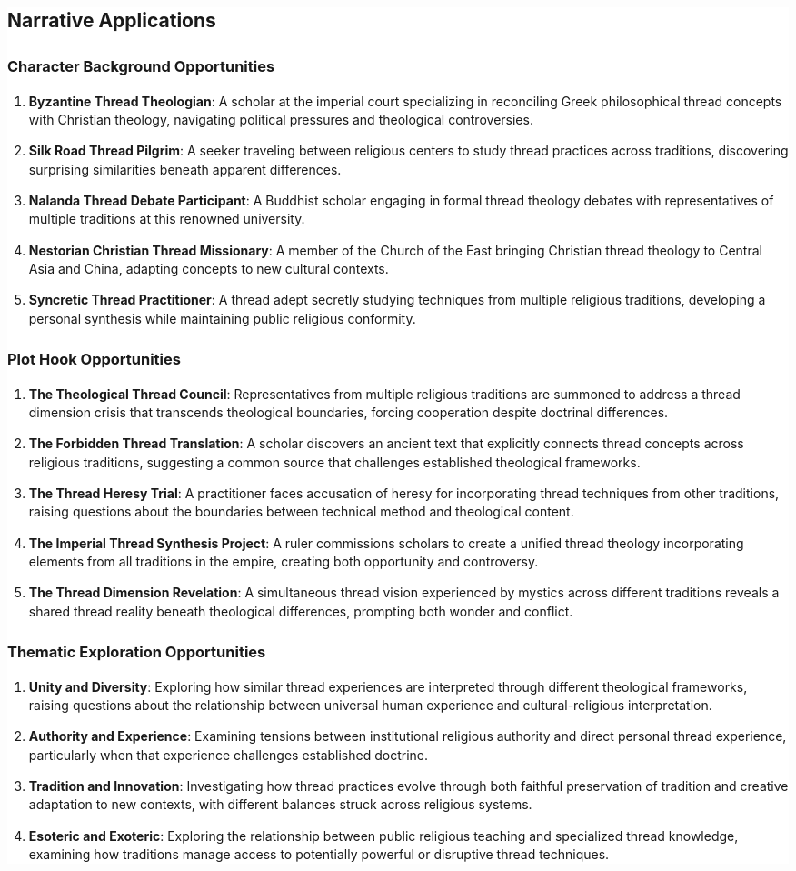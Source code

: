 ## Narrative Applications

### Character Background Opportunities

1. **Byzantine Thread Theologian**: A scholar at the imperial court specializing in reconciling Greek philosophical thread concepts with Christian theology, navigating political pressures and theological controversies.

2. **Silk Road Thread Pilgrim**: A seeker traveling between religious centers to study thread practices across traditions, discovering surprising similarities beneath apparent differences.

3. **Nalanda Thread Debate Participant**: A Buddhist scholar engaging in formal thread theology debates with representatives of multiple traditions at this renowned university.

4. **Nestorian Christian Thread Missionary**: A member of the Church of the East bringing Christian thread theology to Central Asia and China, adapting concepts to new cultural contexts.

5. **Syncretic Thread Practitioner**: A thread adept secretly studying techniques from multiple religious traditions, developing a personal synthesis while maintaining public religious conformity.

### Plot Hook Opportunities

1. **The Theological Thread Council**: Representatives from multiple religious traditions are summoned to address a thread dimension crisis that transcends theological boundaries, forcing cooperation despite doctrinal differences.

2. **The Forbidden Thread Translation**: A scholar discovers an ancient text that explicitly connects thread concepts across religious traditions, suggesting a common source that challenges established theological frameworks.

3. **The Thread Heresy Trial**: A practitioner faces accusation of heresy for incorporating thread techniques from other traditions, raising questions about the boundaries between technical method and theological content.

4. **The Imperial Thread Synthesis Project**: A ruler commissions scholars to create a unified thread theology incorporating elements from all traditions in the empire, creating both opportunity and controversy.

5. **The Thread Dimension Revelation**: A simultaneous thread vision experienced by mystics across different traditions reveals a shared thread reality beneath theological differences, prompting both wonder and conflict.

### Thematic Exploration Opportunities

1. **Unity and Diversity**: Exploring how similar thread experiences are interpreted through different theological frameworks, raising questions about the relationship between universal human experience and cultural-religious interpretation.

2. **Authority and Experience**: Examining tensions between institutional religious authority and direct personal thread experience, particularly when that experience challenges established doctrine.

3. **Tradition and Innovation**: Investigating how thread practices evolve through both faithful preservation of tradition and creative adaptation to new contexts, with different balances struck across religious systems.

4. **Esoteric and Exoteric**: Exploring the relationship between public religious teaching and specialized thread knowledge, examining how traditions manage access to potentially powerful or disruptive thread techniques.
